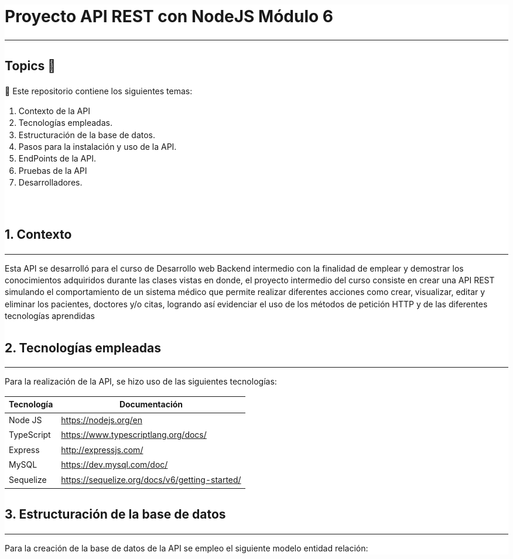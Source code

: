 # Proyecto API REST con NodeJS Módulo 6
---
## Topics :memo:

:open_file_folder: Este repositorio contiene los siguientes temas:

1. Contexto de la API
2. Tecnologías empleadas.
3. Estructuración de la base de datos.
4. Pasos para la instalación y uso de la API.
5. EndPoints de la API.
6. Pruebas de la API
7. Desarrolladores.
<br>

## 1. Contexto
---
Esta API se desarrolló para el curso de Desarrollo web Backend intermedio con la finalidad de emplear y demostrar los conocimientos adquiridos durante las clases vistas en donde, el proyecto intermedio del curso consiste en crear una API REST simulando el comportamiento de un sistema médico que permite realizar diferentes acciones como crear, visualizar, editar y eliminar los pacientes, doctores y/o citas, logrando así evidenciar el uso de los métodos de petición HTTP y de las diferentes tecnologías aprendidas
## 2. Tecnologías empleadas
---
Para la realización de la API, se hizo uso de las siguientes tecnologías:

| Tecnología | Documentación |
| ------ | ------ |
| Node JS | https://nodejs.org/en |
| TypeScript | https://www.typescriptlang.org/docs/ |
| Express | http://expressjs.com/ |
| MySQL | https://dev.mysql.com/doc/ |
| Sequelize | https://sequelize.org/docs/v6/getting-started/ |

## 3. Estructuración de la base de datos
---
Para la creación de la base de datos de la API se empleo el siguiente modelo entidad relación:
